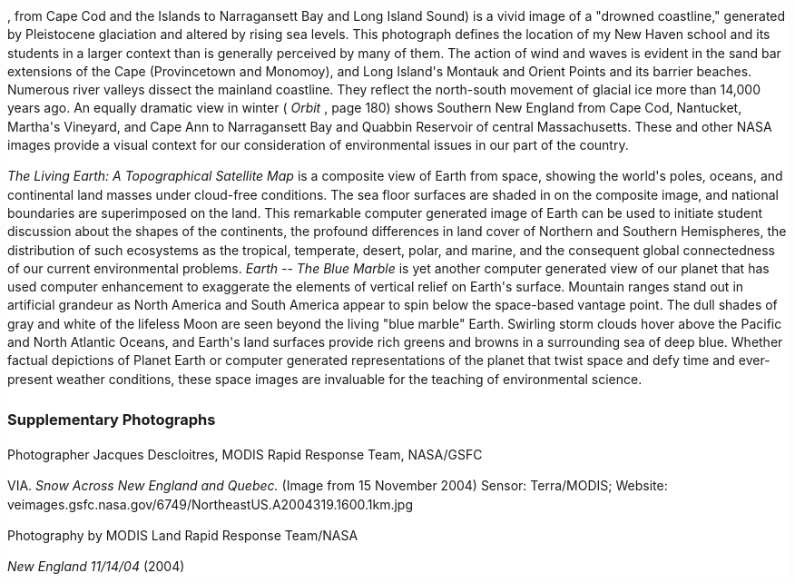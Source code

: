   , from Cape Cod and the Islands to Narragansett Bay and Long Island Sound) is a vivid image of a "drowned coastline," generated by Pleistocene glaciation and altered by rising sea levels. This photograph defines the location of my New Haven school and its students in a larger context than is generally perceived by many of them. The action of wind and waves is evident in the sand bar extensions of the Cape (Provincetown and Monomoy), and Long Island's Montauk and Orient Points and its barrier beaches. Numerous river valleys dissect the mainland coastline. They reflect the north-south movement of glacial ice more than 14,000 years ago. An equally dramatic view in winter (
  <i>
   Orbit
  </i>
  , page 180) shows Southern New England from Cape Cod, Nantucket, Martha's Vineyard, and Cape Ann to Narragansett Bay and Quabbin Reservoir of central Massachusetts. These and other NASA images provide a visual context for our consideration of environmental issues in our part of the country.
 </p>
<p>
  <i>
   The Living Earth:  A Topographical Satellite Map
  </i>
  is a composite view of Earth from space, showing the world's poles, oceans, and continental land masses under cloud-free conditions. The sea floor surfaces are shaded in on the composite image, and national boundaries are superimposed on the land. This remarkable computer generated image of Earth can be used to initiate student discussion about the shapes of the continents, the profound differences in land cover of Northern and Southern Hemispheres, the distribution of such ecosystems as the tropical, temperate, desert, polar, and marine, and the consequent global connectedness of our current environmental problems.
  <i>
   Earth -- The Blue Marble
  </i>
  is yet another computer generated view of our planet that has used computer enhancement to exaggerate the elements of vertical relief on Earth's surface. Mountain ranges stand out in artificial grandeur as North America and South America appear to spin below the space-based vantage point. The dull shades of gray and white of the lifeless Moon are seen beyond the living "blue marble" Earth. Swirling storm clouds hover above the Pacific and North Atlantic Oceans, and Earth's land surfaces provide rich greens and browns in a surrounding sea of deep blue. Whether factual depictions of Planet Earth or computer generated representations of the planet that twist space and defy time and ever-present weather conditions, these space images are invaluable for the teaching of environmental science.
 </p>
 <p>
  <b>
  </b>
 </p>
<h3>
  Supplementary Photographs
 </h3>
 <p>
  Photographer Jacques Descloitres, MODIS Rapid Response Team, NASA/GSFC
 </p>
 <p>
  VIA.
  <i>
   Snow Across New England and Quebec.
  </i>
  (Image from 15 November 2004) Sensor:  Terra/MODIS; Website: veimages.gsfc.nasa.gov/6749/NortheastUS.A2004319.1600.1km.jpg
 </p>
<p>
  Photography by MODIS Land Rapid Response Team/NASA
 </p>
 <p>
  <i>
   New England 11/14/04
  </i>
  (2004)
 </p>